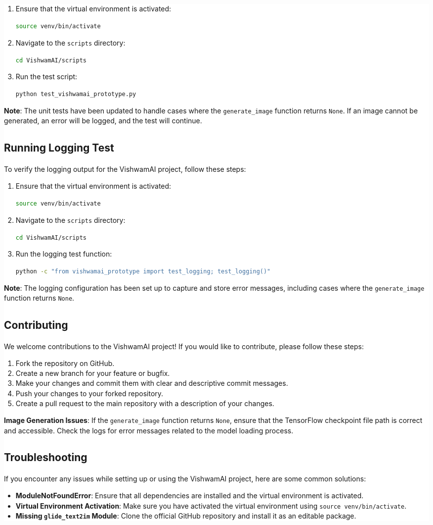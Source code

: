 1. Ensure that the virtual environment is activated:
   ```bash
   source venv/bin/activate
   ```

2. Navigate to the `scripts` directory:
   ```bash
   cd VishwamAI/scripts
   ```

3. Run the test script:
   ```bash
   python test_vishwamai_prototype.py
   ```

**Note**: The unit tests have been updated to handle cases where the `generate_image` function returns `None`. If an image cannot be generated, an error will be logged, and the test will continue.

## Running Logging Test
To verify the logging output for the VishwamAI project, follow these steps:

1. Ensure that the virtual environment is activated:
   ```bash
   source venv/bin/activate
   ```

2. Navigate to the `scripts` directory:
   ```bash
   cd VishwamAI/scripts
   ```

3. Run the logging test function:
   ```bash
   python -c "from vishwamai_prototype import test_logging; test_logging()"
   ```

**Note**: The logging configuration has been set up to capture and store error messages, including cases where the `generate_image` function returns `None`.

## Contributing
We welcome contributions to the VishwamAI project! If you would like to contribute, please follow these steps:
1. Fork the repository on GitHub.
2. Create a new branch for your feature or bugfix.
3. Make your changes and commit them with clear and descriptive commit messages.
4. Push your changes to your forked repository.
5. Create a pull request to the main repository with a description of your changes.

**Image Generation Issues**: If the `generate_image` function returns `None`, ensure that the TensorFlow checkpoint file path is correct and accessible. Check the logs for error messages related to the model loading process.

## Troubleshooting
If you encounter any issues while setting up or using the VishwamAI project, here are some common solutions:
- **ModuleNotFoundError**: Ensure that all dependencies are installed and the virtual environment is activated.
- **Virtual Environment Activation**: Make sure you have activated the virtual environment using `source venv/bin/activate`.
- **Missing `glide_text2im` Module**: Clone the official GitHub repository and install it as an editable package.
